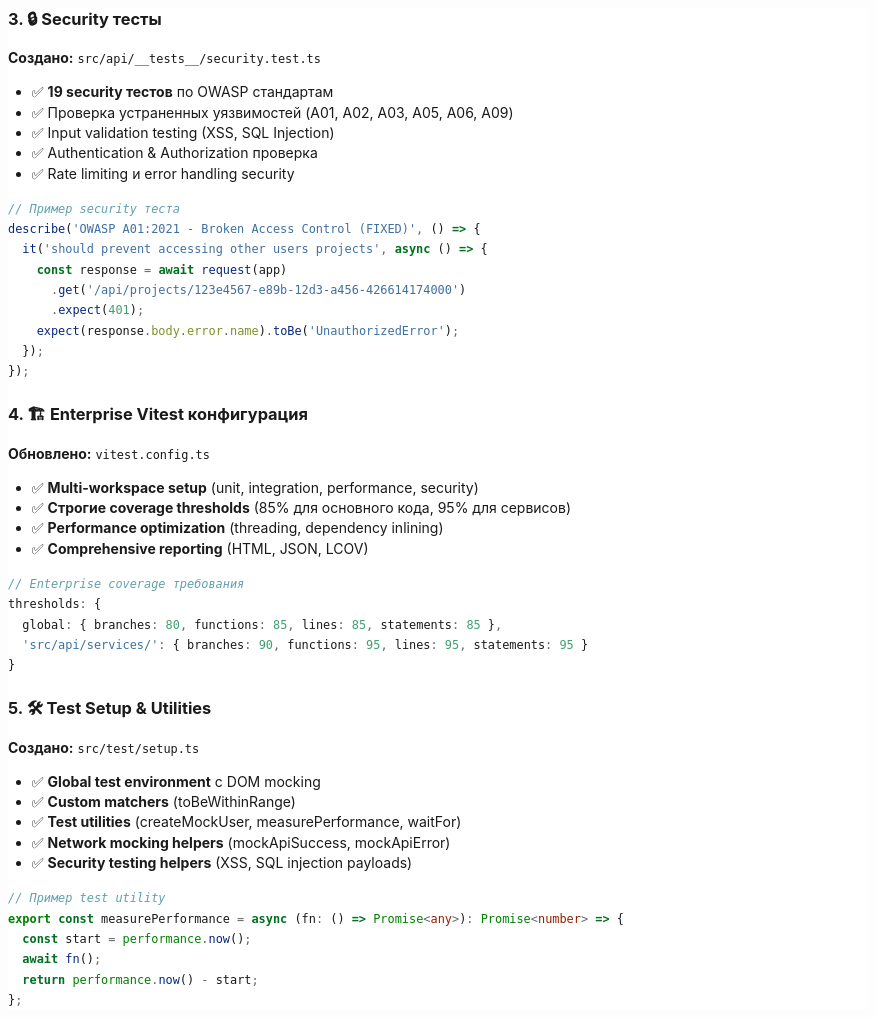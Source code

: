 ### 3. 🔒 **Security тесты**

**Создано:** `src/api/__tests__/security.test.ts`
- ✅ **19 security тестов** по OWASP стандартам
- ✅ Проверка устраненных уязвимостей (A01, A02, A03, A05, A06, A09)
- ✅ Input validation testing (XSS, SQL Injection)
- ✅ Authentication & Authorization проверка
- ✅ Rate limiting и error handling security

```typescript
// Пример security теста
describe('OWASP A01:2021 - Broken Access Control (FIXED)', () => {
  it('should prevent accessing other users projects', async () => {
    const response = await request(app)
      .get('/api/projects/123e4567-e89b-12d3-a456-426614174000')
      .expect(401);
    expect(response.body.error.name).toBe('UnauthorizedError');
  });
});
```

### 4. 🏗️ **Enterprise Vitest конфигурация**

**Обновлено:** `vitest.config.ts`
- ✅ **Multi-workspace setup** (unit, integration, performance, security)
- ✅ **Строгие coverage thresholds** (85% для основного кода, 95% для сервисов)
- ✅ **Performance optimization** (threading, dependency inlining)
- ✅ **Comprehensive reporting** (HTML, JSON, LCOV)

```typescript
// Enterprise coverage требования
thresholds: {
  global: { branches: 80, functions: 85, lines: 85, statements: 85 },
  'src/api/services/': { branches: 90, functions: 95, lines: 95, statements: 95 }
}
```

### 5. 🛠️ **Test Setup & Utilities**

**Создано:** `src/test/setup.ts`
- ✅ **Global test environment** с DOM mocking
- ✅ **Custom matchers** (toBeWithinRange)
- ✅ **Test utilities** (createMockUser, measurePerformance, waitFor)
- ✅ **Network mocking helpers** (mockApiSuccess, mockApiError)
- ✅ **Security testing helpers** (XSS, SQL injection payloads)

```typescript
// Пример test utility
export const measurePerformance = async (fn: () => Promise<any>): Promise<number> => {
  const start = performance.now();
  await fn();
  return performance.now() - start;
};
```
